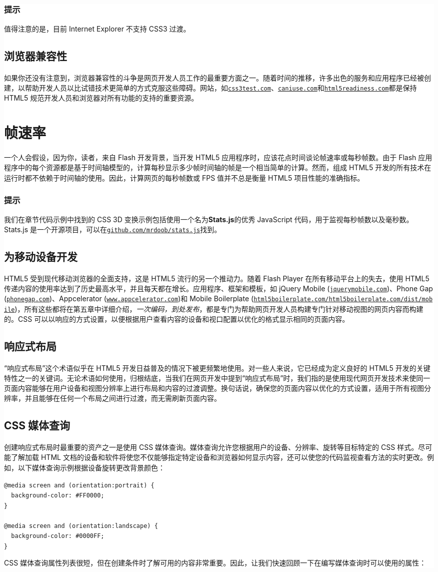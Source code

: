 ### 提示

值得注意的是，目前 Internet Explorer 不支持 CSS3 过渡。

## 浏览器兼容性

如果你还没有注意到，浏览器兼容性的斗争是网页开发人员工作的最重要方面之一。随着时间的推移，许多出色的服务和应用程序已经被创建，以帮助开发人员以比试错技术更简单的方式克服这些障碍。网站，如[`css3test.com`](http://css3test.com)、[`caniuse.com`](http://caniuse.com)和[`html5readiness.com`](http://html5readiness.com)都是保持 HTML5 规范开发人员和浏览器对所有功能的支持的重要资源。

# 帧速率

一个人会假设，因为你，读者，来自 Flash 开发背景，当开发 HTML5 应用程序时，应该花点时间谈论帧速率或每秒帧数。由于 Flash 应用程序中的每个资源都是基于时间轴模型的，计算每秒显示多少帧时间轴的帧是一个相当简单的计算。然而，组成 HTML5 开发的所有技术在运行时都不依赖于时间轴的使用。因此，计算网页的每秒帧数或 FPS 值并不总是衡量 HTML5 项目性能的准确指标。

### 提示

我们在章节代码示例中找到的 CSS 3D 变换示例包括使用一个名为**Stats.js**的优秀 JavaScript 代码，用于监视每秒帧数以及毫秒数。Stats.js 是一个开源项目，可以在[`github.com/mrdoob/stats.js`](https://github.com/mrdoob/stats.js)找到。

## 为移动设备开发

HTML5 受到现代移动浏览器的全面支持，这是 HTML5 流行的另一个推动力。随着 Flash Player 在所有移动平台上的失去，使用 HTML5 传递内容的使用率达到了历史最高水平，并且每天都在增长。应用程序、框架和模板，如 jQuery Mobile ([`jquerymobile.com`](http://jquerymobile.com))、Phone Gap ([`phonegap.com`](http://phonegap.com))、Appcelerator ([`www.appcelerator.com`](http://www.appcelerator.com))和 Mobile Boilerplate ([`html5boilerplate.com/html5boilerplate.com/dist/mobile`](http://html5boilerplate.com/html5boilerplate.com/dist/mobile))，所有这些都将在第五章中详细介绍，*一次编码，到处发布*，都是专门为帮助网页开发人员构建专门针对移动视图的网页内容而构建的。CSS 可以以响应的方式设置，以便根据用户查看内容的设备和视口配置以优化的格式显示相同的页面内容。

## 响应式布局

“响应式布局”这个术语似乎在 HTML5 开发日益普及的情况下被更频繁地使用。对一些人来说，它已经成为定义良好的 HTML5 开发的关键特性之一的关键词。无论术语如何使用，归根结底，当我们在网页开发中提到“响应式布局”时，我们指的是使用现代网页开发技术来使同一页面内容能够在用户设备和视图分辨率上进行布局和内容的过渡调整。换句话说，确保您的页面内容以优化的方式设置，适用于所有视图分辨率，并且能够在任何一个布局之间进行过渡，而无需刷新页面内容。

## CSS 媒体查询

创建响应式布局时最重要的资产之一是使用 CSS 媒体查询。媒体查询允许您根据用户的设备、分辨率、旋转等目标特定的 CSS 样式。尽可能了解加载 HTML 文档的设备和软件将使您不仅能够指定特定设备和浏览器如何显示内容，还可以使您的代码监视查看方法的实时更改。例如，以下媒体查询示例根据设备旋转更改背景颜色：

```html
@media screen and (orientation:portrait) {
  background-color: #FF0000;
}

@media screen and (orientation:landscape) {
  background-color: #0000FF;
}
```

CSS 媒体查询属性列表很短，但在创建条件时了解可用的内容非常重要。因此，让我们快速回顾一下在编写媒体查询时可以使用的属性：
